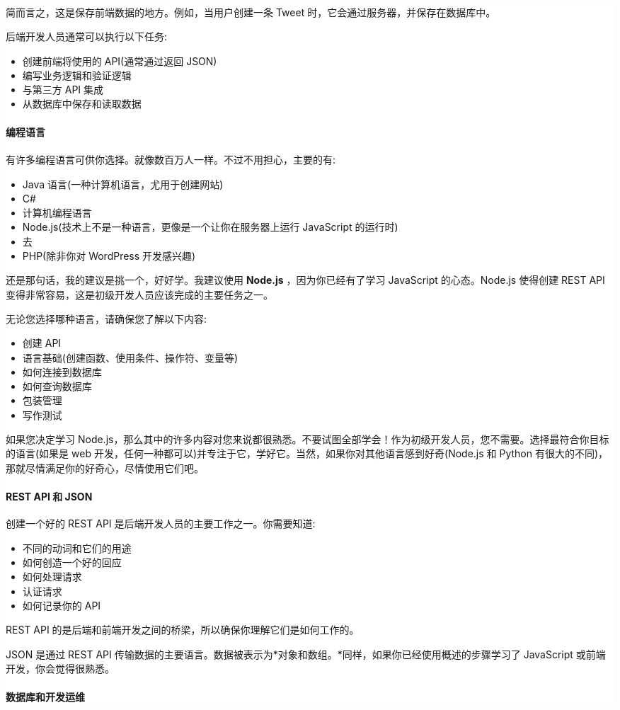 简而言之，这是保存前端数据的地方。例如，当用户创建一条 Tweet 时，它会通过服务器，并保存在数据库中。

后端开发人员通常可以执行以下任务:

*   创建前端将使用的 API(通常通过返回 JSON)
*   编写业务逻辑和验证逻辑
*   与第三方 API 集成
*   从数据库中保存和读取数据

#### 编程语言

有许多编程语言可供你选择。就像数百万人一样。不过不用担心，主要的有:

*   Java 语言(一种计算机语言，尤用于创建网站)
*   C#
*   计算机编程语言
*   Node.js(技术上不是一种语言，更像是一个让你在服务器上运行 JavaScript 的运行时)
*   去
*   PHP(除非你对 WordPress 开发感兴趣)

还是那句话，我的建议是挑一个，好好学。我建议使用 **Node.js** ，因为你已经有了学习 JavaScript 的心态。Node.js 使得创建 REST API 变得非常容易，这是初级开发人员应该完成的主要任务之一。

无论您选择哪种语言，请确保您了解以下内容:

*   创建 API
*   语言基础(创建函数、使用条件、操作符、变量等)
*   如何连接到数据库
*   如何查询数据库
*   包装管理
*   写作测试

如果您决定学习 Node.js，那么其中的许多内容对您来说都很熟悉。不要试图全部学会！作为初级开发人员，您不需要。选择最符合你目标的语言(如果是 web 开发，任何一种都可以)并专注于它，学好它。当然，如果你对其他语言感到好奇(Node.js 和 Python 有很大的不同)，那就尽情满足你的好奇心，尽情使用它们吧。

#### REST API 和 JSON

创建一个好的 REST API 是后端开发人员的主要工作之一。你需要知道:

*   不同的动词和它们的用途
*   如何创造一个好的回应
*   如何处理请求
*   认证请求
*   如何记录你的 API

REST API 的是后端和前端开发之间的桥梁，所以确保你理解它们是如何工作的。

JSON 是通过 REST API 传输数据的主要语言。数据被表示为*对象和数组。*同样，如果你已经使用概述的步骤学习了 JavaScript 或前端开发，你会觉得很熟悉。

#### 数据库和开发运维
